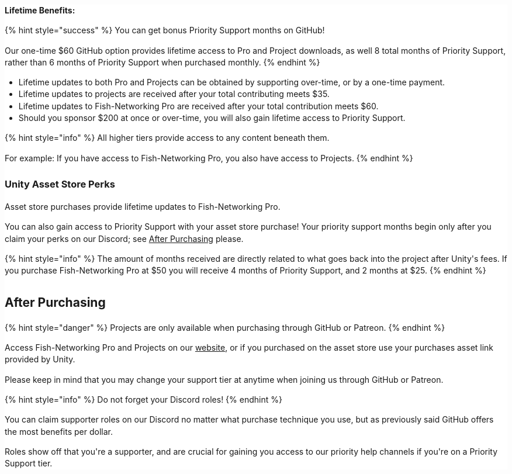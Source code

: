 **Lifetime Benefits:**

{% hint style="success" %}
You can get bonus Priority Support months on GitHub!

Our one-time $60 GitHub option provides lifetime access to Pro and Project downloads, as well 8 total months of Priority Support, rather than 6 months of Priority Support when purchased monthly.
{% endhint %}

* Lifetime updates to both Pro and Projects can be obtained by supporting over-time, or by a one-time payment.&#x20;
* Lifetime updates to projects are received after your total contributing meets $35.
* Lifetime updates to Fish-Networking Pro are received after your total contribution meets $60.
* Should you sponsor $200 at once or over-time, you will also gain lifetime access to Priority Support.

{% hint style="info" %}
All higher tiers provide access to any content beneath them.

For example: If you have access to Fish-Networking Pro, you also have access to Projects.
{% endhint %}

### Unity Asset Store Perks

Asset store purchases provide lifetime updates to Fish-Networking Pro.

You can also gain access to Priority Support with your asset store purchase!  Your priority support months begin only after you claim your perks on our Discord; see [After Purchasing](pro-projects-and-support.md#after-purchasing) please.

{% hint style="info" %}
The amount of months received are directly related to what goes back into the project after Unity's fees. If you purchase Fish-Networking Pro at $50 you will receive 4 months of Priority Support, and 2 months at $25.
{% endhint %}

## After Purchasing

{% hint style="danger" %}
Projects are only available when purchasing through GitHub or Patreon.
{% endhint %}

Access Fish-Networking Pro and Projects on our [website](https://firstgeargames.com), or if you purchased on the asset store use your purchases asset link provided by Unity.

Please keep in mind that you may change your support tier at anytime when joining us through GitHub or Patreon.

{% hint style="info" %}
Do not forget your Discord roles!
{% endhint %}

You can claim supporter roles on our Discord no matter what purchase technique you use, but as previously said GitHub offers the most benefits per dollar.&#x20;

Roles show off that you're a supporter, and are crucial for gaining you access to our priority help channels if you're on a Priority Support tier.
